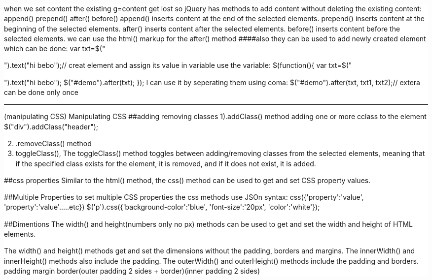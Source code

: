 
when we set content the existing g=content get lost
so jQuery has methods to add content without deleting the existing content:
append()
prepend()
after()
before()
append() inserts content at the end of the selected elements.
prepend() inserts content at the beginning of the selected elements.
after() inserts content after the selected elements.
before() inserts content before the selected elements.
we can use the html() markup for the after() method
####also they can be used to add newly created element
which can be done:
var txt=$("<p></p>").text("hi bebo");// creat element and assign its value in variable
use the variable:
$(function(){
var txt=$("<p></p>").text("hi bebo");
$("#demo").after(txt);
});
I can use it by seperating them using coma:
\$("#demo").after(txt, txt1, txt2);// extera can be done only once

---

(manipulating CSS)
Manipulating CSS
##adding removing classes
1).addClass() method adding one or more cclass to the element
\$("div").addClass("header");

2. .removeClass() method
3. toggleClass(), The toggleClass() method toggles between adding/removing classes from the selected elements,
   meaning that if the specified class exists for the element, it is removed, and if it does not exist, it is added.

##css properties
Similar to the html() method, the css() method can be used to get and set CSS property values.

##Multiple Properties
to set multiple CSS properties the css methods use JSOn syntax:
css({'property':'value', 'property':'value'.....etc})
\$('p').css({'background-color':'blue', 'font-size':'20px', 'color':'white'});

##Dimentions
The width() and height(numbers only no px) methods can be used to get and set the width and height of HTML elements.

The width() and height() methods get and set the dimensions without the padding, borders and margins.
The innerWidth() and innerHeight() methods also include the padding.
The outerWidth() and outerHeight() methods include the padding and borders.
padding margin border(outer padding 2 sides + border)(inner padding 2 sides)
